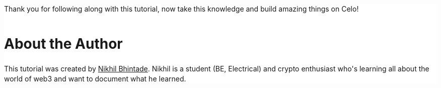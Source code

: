 Thank you for following along with this tutorial, now take this knowledge and build amazing things on Celo!

# About the Author

This tutorial was created by [Nikhil Bhintade](https://www.linkedin.com/in/nikbhintade). Nikhil is a student \(BE, Electrical\) and crypto enthusiast who's learning all about the world of web3 and want to document what he learned.